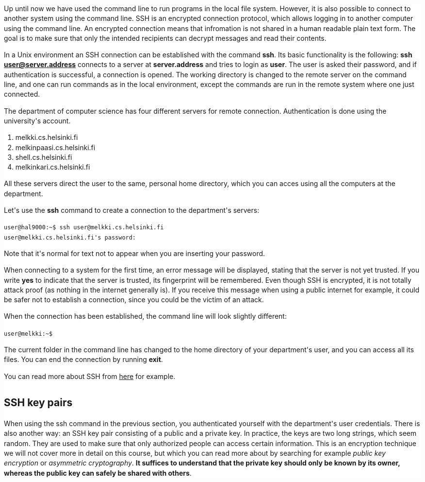 Up until now we have used the command line to run programs in the local file system. However, it is also possible to connect to another system using the command line. SSH is an encrypted connection protocol, which allows logging in to another computer using the command line. An encrypted connection means that infromation is not shared in a human readable plain text form. The goal is to make sure that only the intended recipients can decrypt messages and read their contents.

In a Unix environment an SSH connection can be established with the command **ssh**. Its basic functionality is the following: **ssh user@server.address** connects to a server at **server.address** and tries to login as **user**. The user is asked their password, and if authentication is successful, a connection is opened. The working directory is changed to the remote server on the command line, and one can run commands as in the local environment, except the commands are run in the remote system where one just connected.

The department of computer science has four different servers for remote connection. Authentication is done using the university's account.

1.  melkki.cs.helsinki.fi
2.  melkinpaasi.cs.helsinki.fi
3.  shell.cs.helsinki.fi
4.  melkinkari.cs.helsinki.fi

All these servers direct the user to the same, personal home directory, which you can acces using all the computers at the department.

Let's use the **ssh** command to create a connection to the department's servers:

```
user@hal9000:~$ ssh user@melkki.cs.helsinki.fi
user@melkki.cs.helsinki.fi's password:
```

Note that it's normal for text not to appear when you are inserting your password.

When connecting to a system for the first time, an error message will be displayed, stating that the server is not yet trusted. If you write **yes** to indicate that the server is trusted, its fingerprint will be remembered. Even though SSH is encrypted, it is not totally attack proof (as nothing in the internet generally is). If you receive this message when using a public internet for example, it could be safer not to establish a connection, since you could be the victim of an attack.

When the connection has been established, the command line will look slightly different:

```
user@melkki:~$
```

The current folder in the command line has changed to the home directory of your department's user, and you can access all its files. You can end the connection by running **exit**.

You can read more about SSH from [here](https://www.ssh.com/ssh/) for example.

<h2> SSH key pairs</h2>

When using the ssh command in the previous section, you authenticated yourself with the department's user credentials. There is also another way: an SSH key pair consisting of a public and a private key. In practice, the keys are two long strings, which seem random. They are used to make sure that only authorized people can access certain information. This is an encryption technique we will not cover more in detail on this course, but which you can read more about by searching for example _public key encryption_ or _asymmetric cryptography_. **It suffices to understand that the private key should only be known by its owner, whereas the public key can safely be shared with others**.
